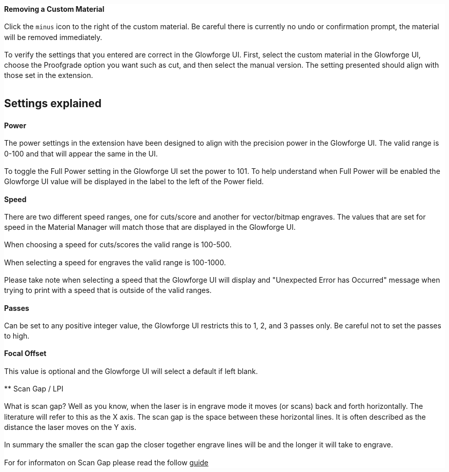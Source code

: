 **Removing a Custom Material**

Click the `minus` icon to the right of the custom material. Be careful there is
currently no undo or confirmation prompt, the material will be removed
immediately.

To verify the settings that you entered are correct in the Glowforge UI. First,
select the custom material in the Glowforge UI, choose the Proofgrade option you
want such as cut, and then select the manual version. The setting presented
should align with those set in the extension.

## Settings explained

**Power**

The power settings in the extension have been designed to align with the
precision power in the Glowforge UI. The valid range is 0-100 and that will
appear the same in the UI.

To toggle the Full Power setting in the Glowforge UI set the power to 101. To
help understand when Full Power will be enabled the Glowforge UI value will be
displayed in the label to the left of the Power field.

**Speed**

There are two different speed ranges, one for cuts/score and another for
vector/bitmap engraves. The values that are set for speed in the Material
Manager will match those that are displayed in the Glowforge UI.

When choosing a speed for cuts/scores the valid range is 100-500.

When selecting a speed for engraves the valid range is 100-1000.

Please take note when selecting a speed that the Glowforge UI will display and
"Unexpected Error has Occurred" message when trying to print with a speed that
is outside of the valid ranges.

**Passes**

Can be set to any positive integer value, the Glowforge UI restricts this to 1,
2, and 3 passes only. Be careful not to set the passes to high.

**Focal Offset**

This value is optional and the Glowforge UI will select a default if left blank.

** Scan Gap / LPI

What is scan gap? Well as you know, when the laser is in engrave mode it moves
(or scans) back and forth horizontally. The literature will refer to this as the
X axis. The scan gap is the space between these horizontal lines. It is often
described as the distance the laser moves on the Y axis.

In summary the smaller the scan gap the closer together engrave lines will be
and the longer it will take to engrave.

For for informaton on Scan Gap please read the follow [guide](http://craftykitsurou.com/misadventures-in-laser-cutting-scan-gap/)
